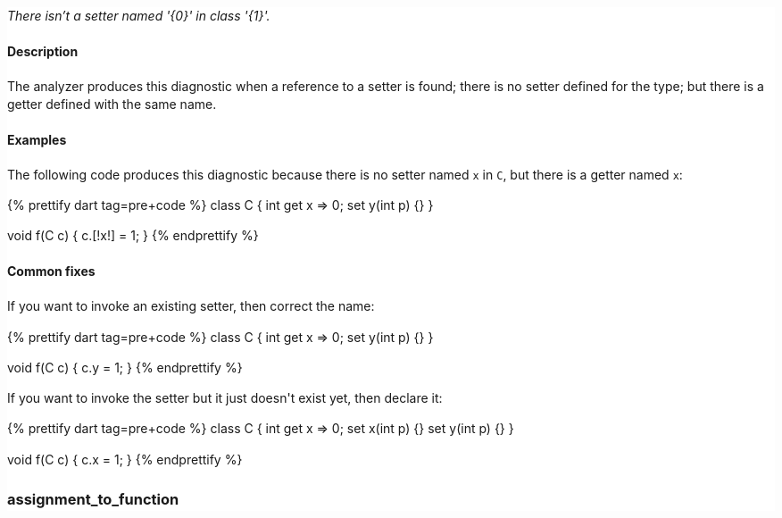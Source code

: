 _There isn’t a setter named '{0}' in class '{1}'._

#### Description

The analyzer produces this diagnostic when a reference to a setter is
found; there is no setter defined for the type; but there is a getter
defined with the same name.

#### Examples

The following code produces this diagnostic because there is no setter
named `x` in `C`, but there is a getter named `x`:

{% prettify dart tag=pre+code %}
class C {
  int get x => 0;
  set y(int p) {}
}

void f(C c) {
  c.[!x!] = 1;
}
{% endprettify %}

#### Common fixes

If you want to invoke an existing setter, then correct the name:

{% prettify dart tag=pre+code %}
class C {
  int get x => 0;
  set y(int p) {}
}

void f(C c) {
  c.y = 1;
}
{% endprettify %}

If you want to invoke the setter but it just doesn't exist yet, then
declare it:

{% prettify dart tag=pre+code %}
class C {
  int get x => 0;
  set x(int p) {}
  set y(int p) {}
}

void f(C c) {
  c.x = 1;
}
{% endprettify %}

### assignment_to_function


[constant context]: #constant-context
[definite assignment]: #definite-assignment
[mixin application]: #mixin-application
[override inference]: #override-inference
[potentially non-nullable]: #potentially-non-nullable